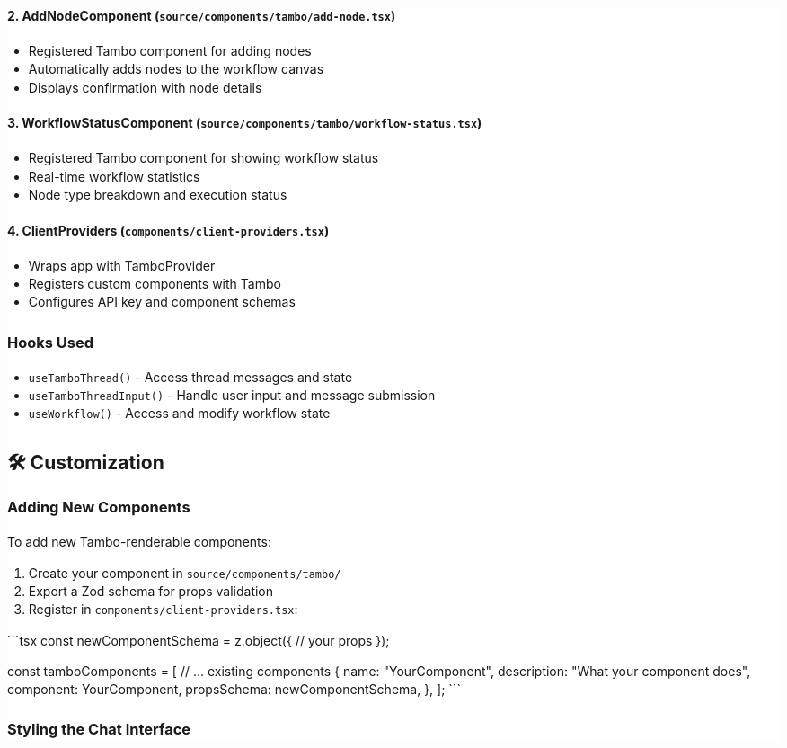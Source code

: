 #### 2. **AddNodeComponent** (`source/components/tambo/add-node.tsx`)
- Registered Tambo component for adding nodes
- Automatically adds nodes to the workflow canvas
- Displays confirmation with node details

#### 3. **WorkflowStatusComponent** (`source/components/tambo/workflow-status.tsx`)
- Registered Tambo component for showing workflow status
- Real-time workflow statistics
- Node type breakdown and execution status

#### 4. **ClientProviders** (`components/client-providers.tsx`)
- Wraps app with TamboProvider
- Registers custom components with Tambo
- Configures API key and component schemas

### Hooks Used

- `useTamboThread()` - Access thread messages and state
- `useTamboThreadInput()` - Handle user input and message submission
- `useWorkflow()` - Access and modify workflow state

## 🛠️ Customization

### Adding New Components

To add new Tambo-renderable components:

1. Create your component in `source/components/tambo/`
2. Export a Zod schema for props validation
3. Register in `components/client-providers.tsx`:

\`\`\`tsx
const newComponentSchema = z.object({
  // your props
});

const tamboComponents = [
  // ... existing components
  {
    name: "YourComponent",
    description: "What your component does",
    component: YourComponent,
    propsSchema: newComponentSchema,
  },
];
\`\`\`

### Styling the Chat Interface
